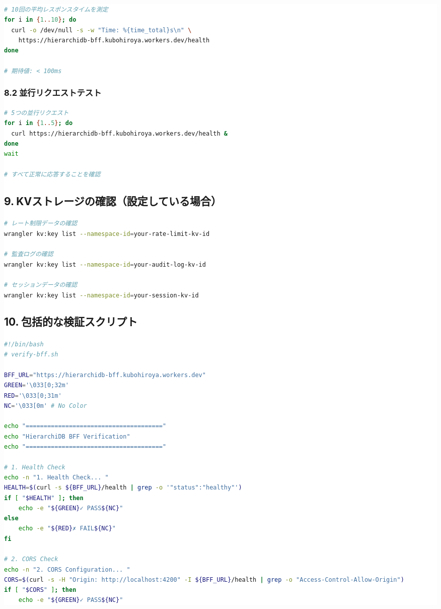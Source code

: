 ```bash
# 10回の平均レスポンスタイムを測定
for i in {1..10}; do
  curl -o /dev/null -s -w "Time: %{time_total}s\n" \
    https://hierarchidb-bff.kubohiroya.workers.dev/health
done

# 期待値: < 100ms
```

### 8.2 並行リクエストテスト

```bash
# 5つの並行リクエスト
for i in {1..5}; do
  curl https://hierarchidb-bff.kubohiroya.workers.dev/health &
done
wait

# すべて正常に応答することを確認
```

## 9. KVストレージの確認（設定している場合）

```bash
# レート制限データの確認
wrangler kv:key list --namespace-id=your-rate-limit-kv-id

# 監査ログの確認
wrangler kv:key list --namespace-id=your-audit-log-kv-id

# セッションデータの確認
wrangler kv:key list --namespace-id=your-session-kv-id
```

## 10. 包括的な検証スクリプト

```bash
#!/bin/bash
# verify-bff.sh

BFF_URL="https://hierarchidb-bff.kubohiroya.workers.dev"
GREEN='\033[0;32m'
RED='\033[0;31m'
NC='\033[0m' # No Color

echo "======================================"
echo "HierarchiDB BFF Verification"
echo "======================================"

# 1. Health Check
echo -n "1. Health Check... "
HEALTH=$(curl -s ${BFF_URL}/health | grep -o '"status":"healthy"')
if [ "$HEALTH" ]; then
    echo -e "${GREEN}✓ PASS${NC}"
else
    echo -e "${RED}✗ FAIL${NC}"
fi

# 2. CORS Check
echo -n "2. CORS Configuration... "
CORS=$(curl -s -H "Origin: http://localhost:4200" -I ${BFF_URL}/health | grep -o "Access-Control-Allow-Origin")
if [ "$CORS" ]; then
    echo -e "${GREEN}✓ PASS${NC}"
```
